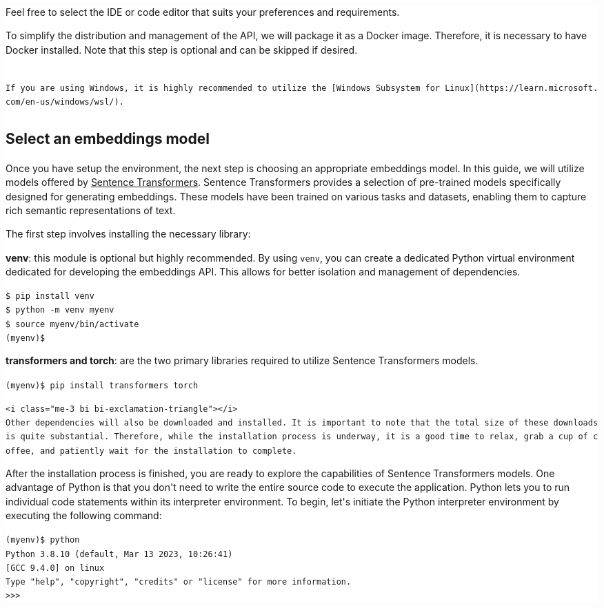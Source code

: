 Feel free to select the IDE or code editor that suits your preferences and requirements.

To simplify the distribution and management of the API, we will package it as a Docker image. Therefore, it is necessary to have Docker installed. Note that this step is optional and can be skipped if desired.

```bs-alert primary

If you are using Windows, it is highly recommended to utilize the [Windows Subsystem for Linux](https://learn.microsoft.com/en-us/windows/wsl/).
```

## Select an embeddings model

Once you have setup the environment, the next step is choosing an appropriate embeddings model. In this guide, we will utilize models offered by [Sentence Transformers](https://huggingface.co/sentence-transformers). Sentence Transformers provides a selection of pre-trained models specifically designed for generating embeddings. These models have been trained on various tasks and datasets, enabling them to capture rich semantic representations of text.

The first step involves installing the necessary library:

**venv**: this module is optional but highly recommended. By using `venv`, you can create a dedicated Python virtual environment dedicated for developing the embeddings API. This allows for better isolation and management of dependencies.

```shell
$ pip install venv
$ python -m venv myenv
$ source myenv/bin/activate
(myenv)$
```
**transformers and torch**: are the two primary libraries required to utilize Sentence Transformers models.

```shell
(myenv)$ pip install transformers torch
```

```bs-alert warning flex
<i class="me-3 bi bi-exclamation-triangle"></i>
Other dependencies will also be downloaded and installed. It is important to note that the total size of these downloads is quite substantial. Therefore, while the installation process is underway, it is a good time to relax, grab a cup of coffee, and patiently wait for the installation to complete.
```

After the installation process is finished, you are ready to explore the capabilities of Sentence Transformers models. One advantage of Python is that you don't need to write the entire source code to execute the application. Python lets you to run individual code statements within its interpreter environment. To begin, let's initiate the Python interpreter environment by executing the following command:

```shell
(myenv)$ python
Python 3.8.10 (default, Mar 13 2023, 10:26:41)
[GCC 9.4.0] on linux
Type "help", "copyright", "credits" or "license" for more information.
>>>
```
